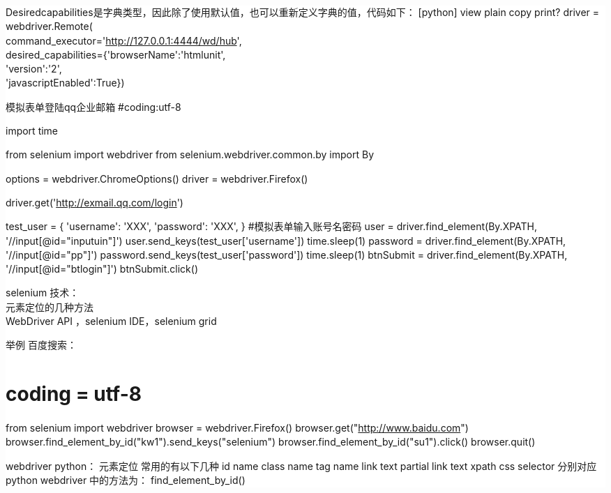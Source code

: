 Desiredcapabilities是字典类型，因此除了使用默认值，也可以重新定义字典的值，代码如下：
[python] view plain copy print?
driver = webdriver.Remote(  
   command_executor='http://127.0.0.1:4444/wd/hub',  
   desired_capabilities={'browserName':'htmlunit',  
     'version':'2',  
    'javascriptEnabled':True})<span style="font-family: Arial, Helvetica, sans-serif; background-color: rgb(255, 255, 255);"> </span>  




模拟表单登陆qq企业邮箱
#coding:utf-8

import time

from selenium import webdriver
from selenium.webdriver.common.by import By

options = webdriver.ChromeOptions()
driver = webdriver.Firefox()

driver.get('http://exmail.qq.com/login')

test_user = {
'username': 'XXX',
'password': 'XXX',
}
#模拟表单输入账号名密码
user = driver.find_element(By.XPATH, '//input[@id="inputuin"]')
user.send_keys(test_user['username'])
time.sleep(1)
password = driver.find_element(By.XPATH, '//input[@id="pp"]')
password.send_keys(test_user['password'])
time.sleep(1)
btnSubmit = driver.find_element(By.XPATH, '//input[@id="btlogin"]')
btnSubmit.click()

selenium 技术：  
元素定位的几种方法  
WebDriver  API ，selenium  IDE，selenium grid

举例
百度搜索： 
# coding = utf-8 
from selenium import webdriver 
browser = webdriver.Firefox() 
browser.get("http://www.baidu.com") 
browser.find_element_by_id("kw1").send_keys("selenium") 
browser.find_element_by_id("su1").click() browser.quit() 


webdriver python： 元素定位 
常用的有以下几种 
id 
name 
class 
name
tag 
name 
link 
text 
partial link text 
xpath 
css selector
分别对应 python webdriver 中的方法为：
find_element_by_id() 